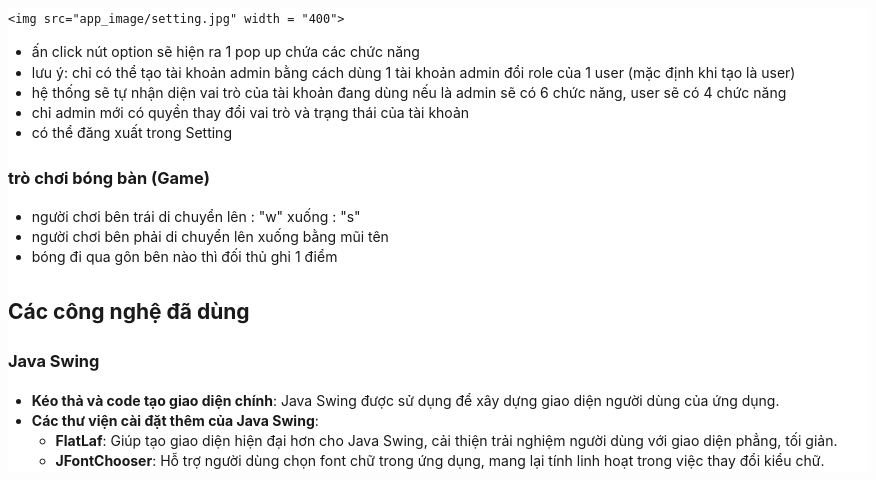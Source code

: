     <img src="app_image/setting.jpg" width = "400">  
</p>

- ấn click nút option sẽ hiện ra 1 pop up chứa các chức năng
- lưu ý: chỉ có thể tạo tài khoản admin bằng cách dùng 1 tài khoản admin đổi role của 1 user (mặc định khi tạo là user)
- hệ thống sẽ tự nhận diện vai trò của tài khoản đang dùng nếu là admin sẽ có 6 chức năng, user sẽ có 4 chức năng
- chỉ admin mới có quyền thay đổi vai trò và trạng thái của tài khoản
- có thể đăng xuất trong Setting

### trò chơi bóng bàn (Game)
- người chơi bên trái di chuyển lên : "w"  xuống : "s"
- người chơi bên phải di chuyển lên xuống bằng mũi tên
- bóng đi qua gôn bên nào thì đối thủ ghi 1 điểm
  
## Các công nghệ đã dùng

### Java Swing
- **Kéo thả và code tạo giao diện chính**: Java Swing được sử dụng để xây dựng giao diện người dùng của ứng dụng.
- **Các thư viện cài đặt thêm của Java Swing**:
  - **FlatLaf**: Giúp tạo giao diện hiện đại hơn cho Java Swing, cải thiện trải nghiệm người dùng với giao diện phẳng, tối giản.
  - **JFontChooser**: Hỗ trợ người dùng chọn font chữ trong ứng dụng, mang lại tính linh hoạt trong việc thay đổi kiểu chữ.
